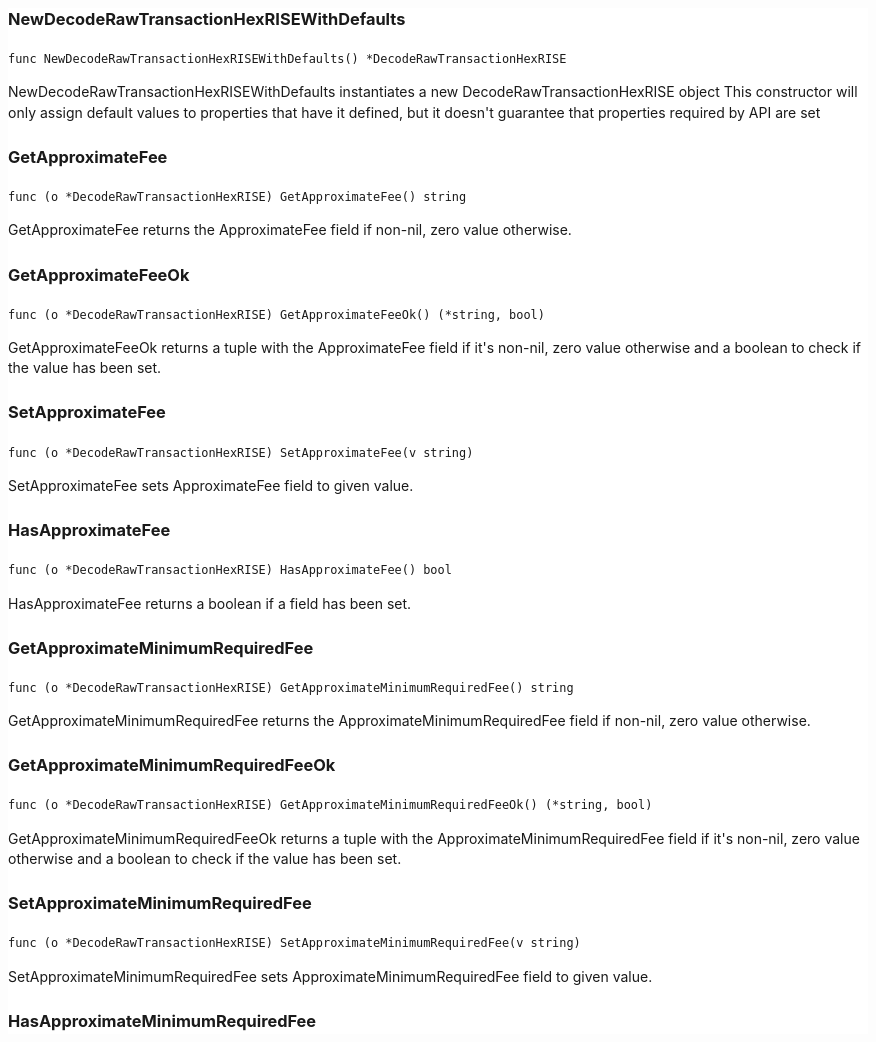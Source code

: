 ### NewDecodeRawTransactionHexRISEWithDefaults

`func NewDecodeRawTransactionHexRISEWithDefaults() *DecodeRawTransactionHexRISE`

NewDecodeRawTransactionHexRISEWithDefaults instantiates a new DecodeRawTransactionHexRISE object
This constructor will only assign default values to properties that have it defined,
but it doesn't guarantee that properties required by API are set

### GetApproximateFee

`func (o *DecodeRawTransactionHexRISE) GetApproximateFee() string`

GetApproximateFee returns the ApproximateFee field if non-nil, zero value otherwise.

### GetApproximateFeeOk

`func (o *DecodeRawTransactionHexRISE) GetApproximateFeeOk() (*string, bool)`

GetApproximateFeeOk returns a tuple with the ApproximateFee field if it's non-nil, zero value otherwise
and a boolean to check if the value has been set.

### SetApproximateFee

`func (o *DecodeRawTransactionHexRISE) SetApproximateFee(v string)`

SetApproximateFee sets ApproximateFee field to given value.

### HasApproximateFee

`func (o *DecodeRawTransactionHexRISE) HasApproximateFee() bool`

HasApproximateFee returns a boolean if a field has been set.

### GetApproximateMinimumRequiredFee

`func (o *DecodeRawTransactionHexRISE) GetApproximateMinimumRequiredFee() string`

GetApproximateMinimumRequiredFee returns the ApproximateMinimumRequiredFee field if non-nil, zero value otherwise.

### GetApproximateMinimumRequiredFeeOk

`func (o *DecodeRawTransactionHexRISE) GetApproximateMinimumRequiredFeeOk() (*string, bool)`

GetApproximateMinimumRequiredFeeOk returns a tuple with the ApproximateMinimumRequiredFee field if it's non-nil, zero value otherwise
and a boolean to check if the value has been set.

### SetApproximateMinimumRequiredFee

`func (o *DecodeRawTransactionHexRISE) SetApproximateMinimumRequiredFee(v string)`

SetApproximateMinimumRequiredFee sets ApproximateMinimumRequiredFee field to given value.

### HasApproximateMinimumRequiredFee
